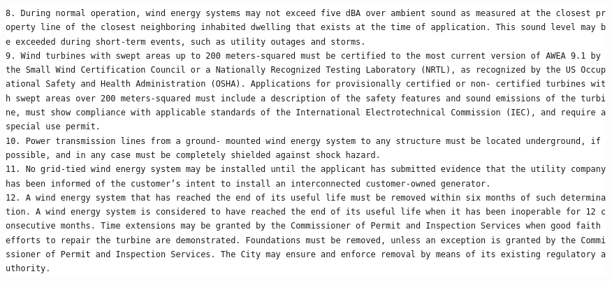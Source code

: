     8. During normal operation, wind energy systems may not exceed five dBA over ambient sound as measured at the closest property line of the closest neighboring inhabited dwelling that exists at the time of application. This sound level may be exceeded during short-term events, such as utility outages and storms.
    9. Wind turbines with swept areas up to 200 meters-squared must be certified to the most current version of AWEA 9.1 by the Small Wind Certification Council or a Nationally Recognized Testing Laboratory (NRTL), as recognized by the US Occupational Safety and Health Administration (OSHA). Applications for provisionally certified or non- certified turbines with swept areas over 200 meters-squared must include a description of the safety features and sound emissions of the turbine, must show compliance with applicable standards of the International Electrotechnical Commission (IEC), and require a special use permit.
    10. Power transmission lines from a ground- mounted wind energy system to any structure must be located underground, if possible, and in any case must be completely shielded against shock hazard.
    11. No grid-tied wind energy system may be installed until the applicant has submitted evidence that the utility company has been informed of the customer’s intent to install an interconnected customer-owned generator.
    12. A wind energy system that has reached the end of its useful life must be removed within six months of such determination. A wind energy system is considered to have reached the end of its useful life when it has been inoperable for 12 consecutive months. Time extensions may be granted by the Commissioner of Permit and Inspection Services when good faith efforts to repair the turbine are demonstrated. Foundations must be removed, unless an exception is granted by the Commissioner of Permit and Inspection Services. The City may ensure and enforce removal by means of its existing regulatory authority.
